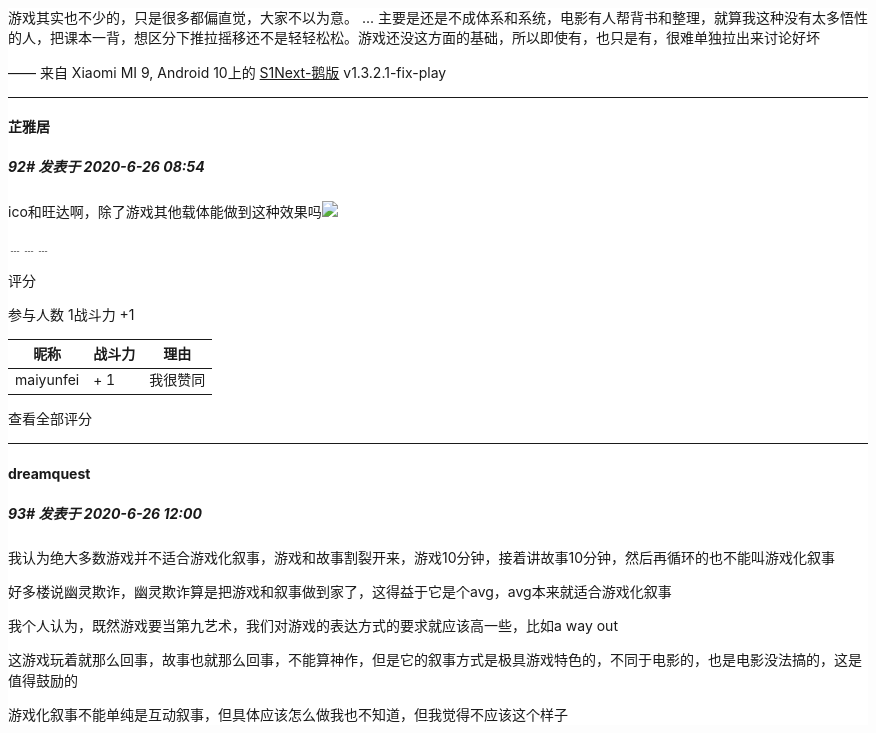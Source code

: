 游戏其实也不少的，只是很多都偏直觉，大家不以为意。 ...</blockquote>
主要是还是不成体系和系统，电影有人帮背书和整理，就算我这种没有太多悟性的人，把课本一背，想区分下推拉摇移还不是轻轻松松。游戏还没这方面的基础，所以即使有，也只是有，很难单独拉出来讨论好坏

—— 来自 Xiaomi MI 9, Android 10上的 [S1Next-鹅版](https://github.com/ykrank/S1-Next/releases) v1.3.2.1-fix-play







*****

####  芷雅居  
##### 92#       发表于 2020-6-26 08:54




ico和旺达啊，除了游戏其他载体能做到这种效果吗<img src="https://static.saraba1st.com/image/smiley/face2017/074.png" referrerpolicy="no-referrer">



﹍﹍﹍

评分





 参与人数 1战斗力 +1

|昵称|战斗力|理由|
|----|---|---|
| maiyunfei| + 1|我很赞同|



查看全部评分






*****

####  dreamquest  
##### 93#       发表于 2020-6-26 12:00




我认为绝大多数游戏并不适合游戏化叙事，游戏和故事割裂开来，游戏10分钟，接着讲故事10分钟，然后再循环的也不能叫游戏化叙事

好多楼说幽灵欺诈，幽灵欺诈算是把游戏和叙事做到家了，这得益于它是个avg，avg本来就适合游戏化叙事

我个人认为，既然游戏要当第九艺术，我们对游戏的表达方式的要求就应该高一些，比如a way out

这游戏玩着就那么回事，故事也就那么回事，不能算神作，但是它的叙事方式是极具游戏特色的，不同于电影的，也是电影没法搞的，这是值得鼓励的

游戏化叙事不能单纯是互动叙事，但具体应该怎么做我也不知道，但我觉得不应该这个样子



